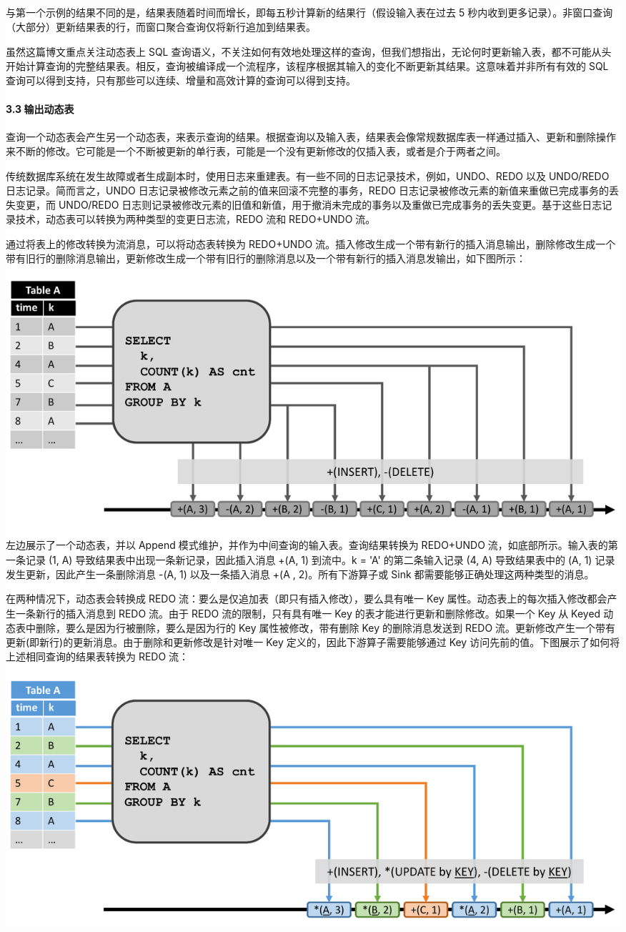 与第一个示例的结果不同的是，结果表随着时间而增长，即每五秒计算新的结果行（假设输入表在过去 5 秒内收到更多记录）。非窗口查询（大部分）更新结果表的行，而窗口聚合查询仅将新行追加到结果表。

虽然这篇博文重点关注动态表上 SQL 查询语义，不关注如何有效地处理这样的查询，但我们想指出，无论何时更新输入表，都不可能从头开始计算查询的完整结果表。相反，查询被编译成一个流程序，该程序根据其输入的变化不断更新其结果。这意味着并非所有有效的 SQL 查询可以得到支持，只有那些可以连续、增量和高效计算的查询可以得到支持。

#### 3.3 输出动态表

查询一个动态表会产生另一个动态表，来表示查询的结果。根据查询以及输入表，结果表会像常规数据库表一样通过插入、更新和删除操作来不断的修改。它可能是一个不断被更新的单行表，可能是一个没有更新修改的仅插入表，或者是介于两者之间。

传统数据库系统在发生故障或者生成副本时，使用日志来重建表。有一些不同的日志记录技术，例如，UNDO、REDO 以及 UNDO/REDO 日志记录。简而言之，UNDO 日志记录被修改元素之前的值来回滚不完整的事务，REDO 日志记录被修改元素的新值来重做已完成事务的丢失变更，而 UNDO/REDO 日志则记录被修改元素的旧值和新值，用于撤消未完成的事务以及重做已完成事务的丢失变更。基于这些日志记录技术，动态表可以转换为两种类型的变更日志流，REDO 流和 REDO+UNDO 流。

通过将表上的修改转换为流消息，可以将动态表转换为 REDO+UNDO 流。插入修改生成一个带有新行的插入消息输出，删除修改生成一个带有旧行的删除消息输出，更新修改生成一个带有旧行的删除消息以及一个带有新行的插入消息发输出，如下图所示：

![](img-flink-sql-persistent-query-of-dynamic-table-9.png)

左边展示了一个动态表，并以 Append 模式维护，并作为中间查询的输入表。查询结果转换为 REDO+UNDO 流，如底部所示。输入表的第一条记录 (1, A) 导致结果表中出现一条新记录，因此插入消息 +(A, 1) 到流中。k = 'A' 的第二条输入记录 (4, A) 导致结果表中的 (A, 1) 记录发生更新，因此产生一条删除消息 -(A, 1) 以及一条插入消息 +(A , 2)。所有下游算子或 Sink 都需要能够正确处理这两种类型的消息。

在两种情况下，动态表会转换成 REDO 流：要么是仅追加表（即只有插入修改），要么具有唯一 Key 属性。动态表上的每次插入修改都会产生一条新行的插入消息到 REDO 流。由于 REDO 流的限制，只有具有唯一 Key 的表才能进行更新和删除修改。如果一个 Key 从 Keyed 动态表中删除，要么是因为行被删除，要么是因为行的 Key 属性被修改，带有删除 Key 的删除消息发送到 REDO 流。更新修改产生一个带有更新(即新行)的更新消息。由于删除和更新修改是针对唯一 Key 定义的，因此下游算子需要能够通过 Key 访问先前的值。下图展示了如何将上述相同查询的结果表转换为 REDO 流：

![](img-flink-sql-persistent-query-of-dynamic-table-10.png)
